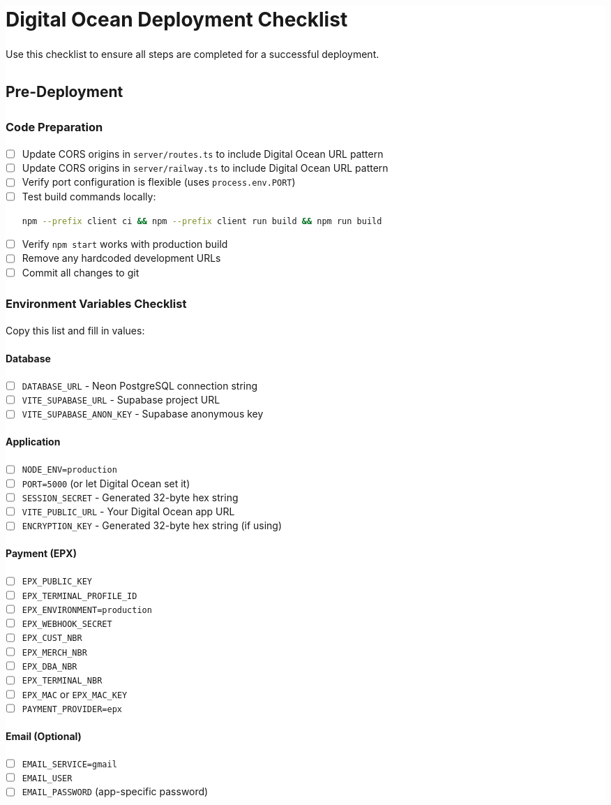 # Digital Ocean Deployment Checklist

Use this checklist to ensure all steps are completed for a successful deployment.

## Pre-Deployment

### Code Preparation
- [ ] Update CORS origins in `server/routes.ts` to include Digital Ocean URL pattern
- [ ] Update CORS origins in `server/railway.ts` to include Digital Ocean URL pattern
- [ ] Verify port configuration is flexible (uses `process.env.PORT`)
- [ ] Test build commands locally:
  ```bash
  npm --prefix client ci && npm --prefix client run build && npm run build
  ```
- [ ] Verify `npm start` works with production build
- [ ] Remove any hardcoded development URLs
- [ ] Commit all changes to git

### Environment Variables Checklist
Copy this list and fill in values:

#### Database
- [ ] `DATABASE_URL` - Neon PostgreSQL connection string
- [ ] `VITE_SUPABASE_URL` - Supabase project URL
- [ ] `VITE_SUPABASE_ANON_KEY` - Supabase anonymous key

#### Application
- [ ] `NODE_ENV=production`
- [ ] `PORT=5000` (or let Digital Ocean set it)
- [ ] `SESSION_SECRET` - Generated 32-byte hex string
- [ ] `VITE_PUBLIC_URL` - Your Digital Ocean app URL
- [ ] `ENCRYPTION_KEY` - Generated 32-byte hex string (if using)

#### Payment (EPX)
- [ ] `EPX_PUBLIC_KEY`
- [ ] `EPX_TERMINAL_PROFILE_ID`
- [ ] `EPX_ENVIRONMENT=production`
- [ ] `EPX_WEBHOOK_SECRET`
- [ ] `EPX_CUST_NBR`
- [ ] `EPX_MERCH_NBR`
- [ ] `EPX_DBA_NBR`
- [ ] `EPX_TERMINAL_NBR`
- [ ] `EPX_MAC` or `EPX_MAC_KEY`
- [ ] `PAYMENT_PROVIDER=epx`

#### Email (Optional)
- [ ] `EMAIL_SERVICE=gmail`
- [ ] `EMAIL_USER`
- [ ] `EMAIL_PASSWORD` (app-specific password)
